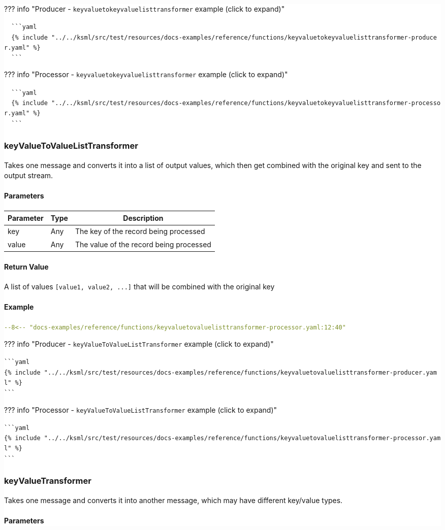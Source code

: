 ??? info "Producer - `keyvaluetokeyvaluelisttransformer` example (click to expand)"

      ```yaml
      {% include "../../ksml/src/test/resources/docs-examples/reference/functions/keyvaluetokeyvaluelisttransformer-producer.yaml" %}
      ```

??? info "Processor - `keyvaluetokeyvaluelisttransformer` example (click to expand)"

      ```yaml
      {% include "../../ksml/src/test/resources/docs-examples/reference/functions/keyvaluetokeyvaluelisttransformer-processor.yaml" %}
      ```

### keyValueToValueListTransformer

Takes one message and converts it into a list of output values, which then get combined with the original key and sent
to the output stream.

#### Parameters

| Parameter | Type | Description                             |
|-----------|------|-----------------------------------------|
| key       | Any  | The key of the record being processed   |
| value     | Any  | The value of the record being processed |

#### Return Value

A list of values `[value1, value2, ...]` that will be combined with the original key

#### Example

```yaml
--8<-- "docs-examples/reference/functions/keyvaluetovaluelisttransformer-processor.yaml:12:40"
```

??? info "Producer - `keyValueToValueListTransformer` example (click to expand)"

    ```yaml
    {% include "../../ksml/src/test/resources/docs-examples/reference/functions/keyvaluetovaluelisttransformer-producer.yaml" %}
    ```

??? info "Processor - `keyValueToValueListTransformer` example (click to expand)"

    ```yaml
    {% include "../../ksml/src/test/resources/docs-examples/reference/functions/keyvaluetovaluelisttransformer-processor.yaml" %}
    ```

### keyValueTransformer

Takes one message and converts it into another message, which may have different key/value types.

#### Parameters
